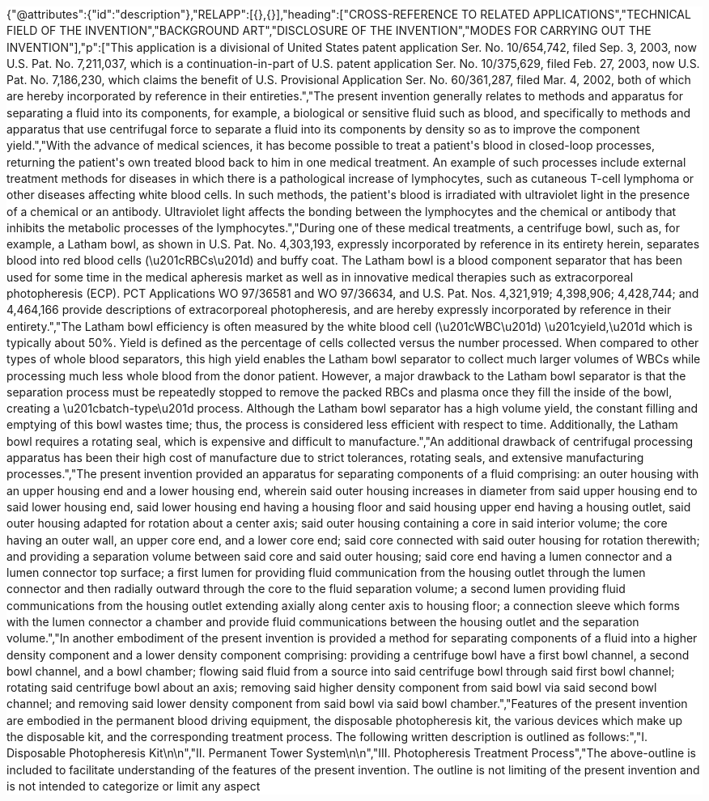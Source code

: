 {"@attributes":{"id":"description"},"RELAPP":[{},{}],"heading":["CROSS-REFERENCE TO RELATED APPLICATIONS","TECHNICAL FIELD OF THE INVENTION","BACKGROUND ART","DISCLOSURE OF THE INVENTION","MODES FOR CARRYING OUT THE INVENTION"],"p":["This application is a divisional of United States patent application Ser. No. 10\/654,742, filed Sep. 3, 2003, now U.S. Pat. No. 7,211,037, which is a continuation-in-part of U.S. patent application Ser. No. 10\/375,629, filed Feb. 27, 2003, now U.S. Pat. No. 7,186,230, which claims the benefit of U.S. Provisional Application Ser. No. 60\/361,287, filed Mar. 4, 2002, both of which are hereby incorporated by reference in their entireties.","The present invention generally relates to methods and apparatus for separating a fluid into its components, for example, a biological or sensitive fluid such as blood, and specifically to methods and apparatus that use centrifugal force to separate a fluid into its components by density so as to improve the component yield.","With the advance of medical sciences, it has become possible to treat a patient's blood in closed-loop processes, returning the patient's own treated blood back to him in one medical treatment. An example of such processes include external treatment methods for diseases in which there is a pathological increase of lymphocytes, such as cutaneous T-cell lymphoma or other diseases affecting white blood cells. In such methods, the patient's blood is irradiated with ultraviolet light in the presence of a chemical or an antibody. Ultraviolet light affects the bonding between the lymphocytes and the chemical or antibody that inhibits the metabolic processes of the lymphocytes.","During one of these medical treatments, a centrifuge bowl, such as, for example, a Latham bowl, as shown in U.S. Pat. No. 4,303,193, expressly incorporated by reference in its entirety herein, separates blood into red blood cells (\u201cRBCs\u201d) and buffy coat. The Latham bowl is a blood component separator that has been used for some time in the medical apheresis market as well as in innovative medical therapies such as extracorporeal photopheresis (ECP). PCT Applications WO 97\/36581 and WO 97\/36634, and U.S. Pat. Nos. 4,321,919; 4,398,906; 4,428,744; and 4,464,166 provide descriptions of extracorporeal photopheresis, and are hereby expressly incorporated by reference in their entirety.","The Latham bowl efficiency is often measured by the white blood cell (\u201cWBC\u201d) \u201cyield,\u201d which is typically about 50%. Yield is defined as the percentage of cells collected versus the number processed. When compared to other types of whole blood separators, this high yield enables the Latham bowl separator to collect much larger volumes of WBCs while processing much less whole blood from the donor patient. However, a major drawback to the Latham bowl separator is that the separation process must be repeatedly stopped to remove the packed RBCs and plasma once they fill the inside of the bowl, creating a \u201cbatch-type\u201d process. Although the Latham bowl separator has a high volume yield, the constant filling and emptying of this bowl wastes time; thus, the process is considered less efficient with respect to time. Additionally, the Latham bowl requires a rotating seal, which is expensive and difficult to manufacture.","An additional drawback of centrifugal processing apparatus has been their high cost of manufacture due to strict tolerances, rotating seals, and extensive manufacturing processes.","The present invention provided an apparatus for separating components of a fluid comprising: an outer housing with an upper housing end and a lower housing end, wherein said outer housing increases in diameter from said upper housing end to said lower housing end, said lower housing end having a housing floor and said housing upper end having a housing outlet, said outer housing adapted for rotation about a center axis; said outer housing containing a core in said interior volume; the core having an outer wall, an upper core end, and a lower core end; said core connected with said outer housing for rotation therewith; and providing a separation volume between said core and said outer housing; said core end having a lumen connector and a lumen connector top surface; a first lumen for providing fluid communication from the housing outlet through the lumen connector and then radially outward through the core to the fluid separation volume; a second lumen providing fluid communications from the housing outlet extending axially along center axis to housing floor; a connection sleeve which forms with the lumen connector a chamber and provide fluid communications between the housing outlet and the separation volume.","In another embodiment of the present invention is provided a method for separating components of a fluid into a higher density component and a lower density component comprising: providing a centrifuge bowl have a first bowl channel, a second bowl channel, and a bowl chamber; flowing said fluid from a source into said centrifuge bowl through said first bowl channel; rotating said centrifuge bowl about an axis; removing said higher density component from said bowl via said second bowl channel; and removing said lower density component from said bowl via said bowl chamber.","Features of the present invention are embodied in the permanent blood driving equipment, the disposable photopheresis kit, the various devices which make up the disposable kit, and the corresponding treatment process. The following written description is outlined as follows:","I. Disposable Photopheresis Kit\n\n","II. Permanent Tower System\n\n","III. Photopheresis Treatment Process","The above-outline is included to facilitate understanding of the features of the present invention. The outline is not limiting of the present invention and is not intended to categorize or limit any aspect